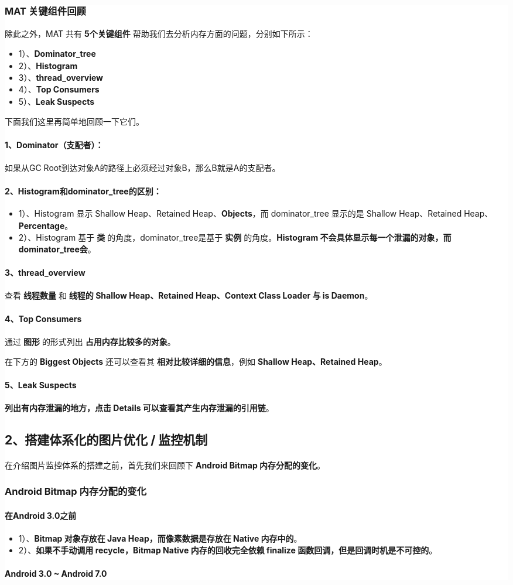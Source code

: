 
### MAT 关键组件回顾

除此之外，MAT 共有 **5个关键组件** 帮助我们去分析内存方面的问题，分别如下所示： 

- 1）、**Dominator_tree**
- 2）、**Histogram**
- 3）、**thread_overview**
- 4）、**Top Consumers**
- 5）、**Leak Suspects**


下面我们这里再简单地回顾一下它们。


#### 1、Dominator（支配者）：

如果从GC Root到达对象A的路径上必须经过对象B，那么B就是A的支配者。


#### 2、Histogram和dominator_tree的区别：

- 1）、Histogram 显示 Shallow Heap、Retained Heap、**Objects**，而 dominator_tree 显示的是 Shallow Heap、Retained Heap、**Percentage**。
- 2）、Histogram 基于 **类** 的角度，dominator_tree是基于 **实例** 的角度。**Histogram 不会具体显示每一个泄漏的对象，而dominator_tree会**。


#### 3、thread_overview

查看 **线程数量** 和 **线程的 Shallow Heap、Retained Heap、Context Class Loader 与 is Daemon**。


#### 4、Top Consumers

通过 **图形** 的形式列出 **占用内存比较多的对象**。

在下方的 **Biggest Objects** 还可以查看其 **相对比较详细的信息**，例如 **Shallow Heap、Retained Heap**。


#### 5、Leak Suspects

**列出有内存泄漏的地方，点击 Details 可以查看其产生内存泄漏的引用链**。


## 2、搭建体系化的图片优化 / 监控机制

在介绍图片监控体系的搭建之前，首先我们来回顾下 **Android Bitmap 内存分配的变化**。

### Android Bitmap 内存分配的变化

#### 在Android 3.0之前

- 1）、**Bitmap 对象存放在 Java Heap，而像素数据是存放在 Native 内存中的**。
- 2）、**如果不手动调用 recycle，Bitmap Native 内存的回收完全依赖 finalize 函数回调，但是回调时机是不可控的**。


#### Android 3.0 ~ Android 7.0
